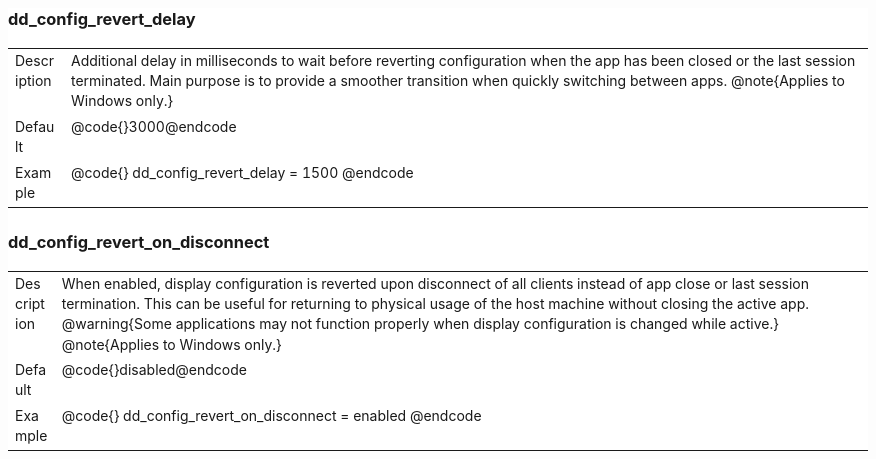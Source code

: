 ### dd_config_revert_delay

<table>
    <tr>
        <td>Description</td>
        <td colspan="2">
            Additional delay in milliseconds to wait before reverting configuration when the app has been closed or the last session terminated.
            Main purpose is to provide a smoother transition when quickly switching between apps.
            @note{Applies to Windows only.}
        </td>
    </tr>
    <tr>
        <td>Default</td>
        <td colspan="2">@code{}3000@endcode</td>
    </tr>
    <tr>
        <td>Example</td>
        <td colspan="2">@code{}
            dd_config_revert_delay = 1500
            @endcode</td>
    </tr>
</table>


### dd_config_revert_on_disconnect

<table>
    <tr>
        <td>Description</td>
        <td colspan="2">
            When enabled, display configuration is reverted upon disconnect of all clients instead of app close or last session termination.
            This can be useful for returning to physical usage of the host machine without closing the active app.
            @warning{Some applications may not function properly when display configuration is changed while active.}
            @note{Applies to Windows only.}
        </td>
    </tr>
    <tr>
        <td>Default</td>
        <td colspan="2">@code{}disabled@endcode</td>
    </tr>
    <tr>
        <td>Example</td>
        <td colspan="2">@code{}
            dd_config_revert_on_disconnect = enabled
            @endcode</td>
    </tr>
</table>
